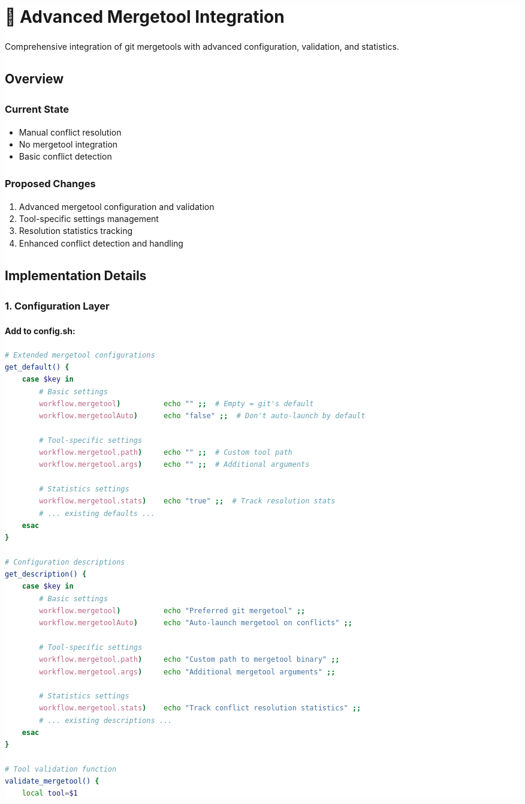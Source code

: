 # 🔄 Advanced Mergetool Integration

Comprehensive integration of git mergetools with advanced configuration, validation, and statistics.

## Overview

### Current State
- Manual conflict resolution
- No mergetool integration
- Basic conflict detection

### Proposed Changes
1. Advanced mergetool configuration and validation
2. Tool-specific settings management
3. Resolution statistics tracking
4. Enhanced conflict detection and handling

## Implementation Details

### 1. Configuration Layer

#### Add to config.sh:
```bash
# Extended mergetool configurations
get_default() {
    case $key in
        # Basic settings
        workflow.mergetool)          echo "" ;;  # Empty = git's default
        workflow.mergetoolAuto)      echo "false" ;;  # Don't auto-launch by default
        
        # Tool-specific settings
        workflow.mergetool.path)     echo "" ;;  # Custom tool path
        workflow.mergetool.args)     echo "" ;;  # Additional arguments
        
        # Statistics settings
        workflow.mergetool.stats)    echo "true" ;;  # Track resolution stats
        # ... existing defaults ...
    esac
}

# Configuration descriptions
get_description() {
    case $key in
        # Basic settings
        workflow.mergetool)          echo "Preferred git mergetool" ;;
        workflow.mergetoolAuto)      echo "Auto-launch mergetool on conflicts" ;;
        
        # Tool-specific settings
        workflow.mergetool.path)     echo "Custom path to mergetool binary" ;;
        workflow.mergetool.args)     echo "Additional mergetool arguments" ;;
        
        # Statistics settings
        workflow.mergetool.stats)    echo "Track conflict resolution statistics" ;;
        # ... existing descriptions ...
    esac
}

# Tool validation function
validate_mergetool() {
    local tool=$1
```